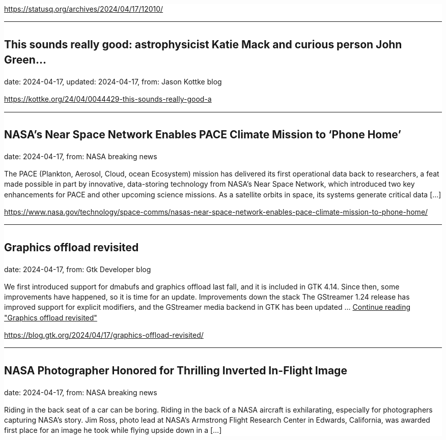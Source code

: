 <https://statusq.org/archives/2024/04/17/12010/>

---

##  This sounds really good: astrophysicist Katie Mack and curious person John Green... 

date: 2024-04-17, updated: 2024-04-17, from: Jason Kottke blog

 

<https://kottke.org/24/04/0044429-this-sounds-really-good-a>

---

## NASA’s Near Space Network Enables PACE Climate Mission to ‘Phone Home’

date: 2024-04-17, from: NASA breaking news

The PACE (Plankton, Aerosol, Cloud, ocean Ecosystem) mission has delivered its first operational data back to researchers, a feat made possible in part by innovative, data-storing technology from NASA’s Near Space Network, which introduced two key enhancements for PACE and other upcoming science missions. As a satellite orbits in space, its systems generate critical data [&#8230;] 

<https://www.nasa.gov/technology/space-comms/nasas-near-space-network-enables-pace-climate-mission-to-phone-home/>

---

## Graphics offload revisited

date: 2024-04-17, from: Gtk Developer blog

We first introduced support for dmabufs and graphics offload last fall, and it is included in GTK 4.14. Since then, some improvements have happened, so it is time for an update. Improvements down the stack The GStreamer 1.24 release has improved support for explicit modifiers, and the GStreamer media backend in GTK has been updated &#8230; <a href="https://blog.gtk.org/2024/04/17/graphics-offload-revisited/" class="more-link">Continue reading<span class="screen-reader-text"> "Graphics offload revisited"</span></a> 

<https://blog.gtk.org/2024/04/17/graphics-offload-revisited/>

---

## NASA Photographer Honored for Thrilling Inverted In-Flight Image

date: 2024-04-17, from: NASA breaking news

Riding in the back seat of a car can be boring. Riding in the back of a NASA aircraft is exhilarating, especially for photographers capturing NASA’s story. Jim Ross, photo lead at NASA’s Armstrong Flight Research Center in Edwards, California, was awarded first place for an image he took while flying upside down in a [&#8230;] 
